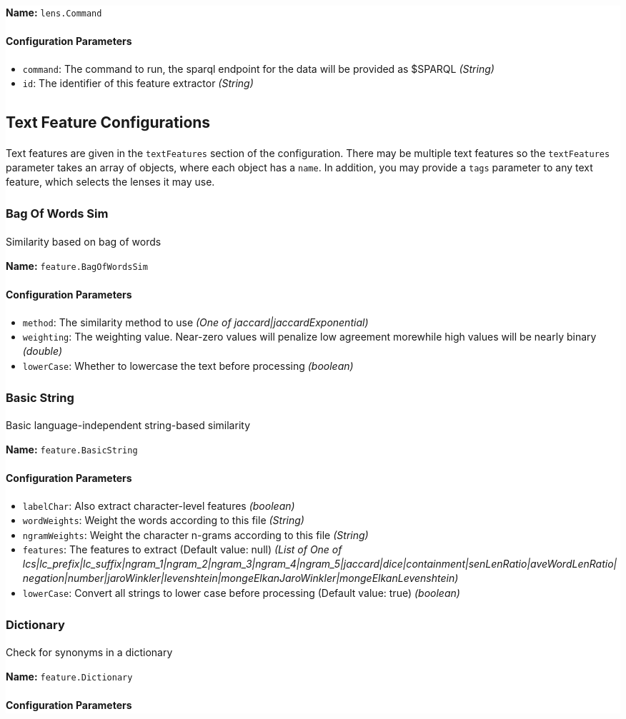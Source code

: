 **Name:** `lens.Command`

#### Configuration Parameters

* `command`: The command to run, the sparql endpoint for the data will be provided as $SPARQL *(String)*
* `id`: The identifier of this feature extractor *(String)*


## Text Feature Configurations

Text features are given in the `textFeatures` section of the configuration. There may be multiple text features
so  the `textFeatures` parameter takes an array of objects, where each object has a `name`. In addition, you may
provide a `tags` parameter to any text feature, which selects the lenses it may use.


### Bag Of Words Sim

Similarity based on bag of words

**Name:** `feature.BagOfWordsSim`

#### Configuration Parameters

* `method`: The similarity method to use *(One of jaccard|jaccardExponential)*
* `weighting`: The weighting value. Near-zero values will penalize low agreement morewhile high values will be nearly binary *(double)*
* `lowerCase`: Whether to lowercase the text before processing *(boolean)*

### Basic String

Basic language-independent string-based similarity

**Name:** `feature.BasicString`

#### Configuration Parameters

* `labelChar`: Also extract character-level features *(boolean)*
* `wordWeights`: Weight the words according to this file *(String)*
* `ngramWeights`: Weight the character n-grams according to this file *(String)*
* `features`: The features to extract (Default value: null) *(List of One of lcs|lc_prefix|lc_suffix|ngram_1|ngram_2|ngram_3|ngram_4|ngram_5|jaccard|dice|containment|senLenRatio|aveWordLenRatio|negation|number|jaroWinkler|levenshtein|mongeElkanJaroWinkler|mongeElkanLevenshtein)*
* `lowerCase`: Convert all strings to lower case before processing (Default value: true) *(boolean)*

### Dictionary

Check for synonyms in a dictionary

**Name:** `feature.Dictionary`

#### Configuration Parameters
